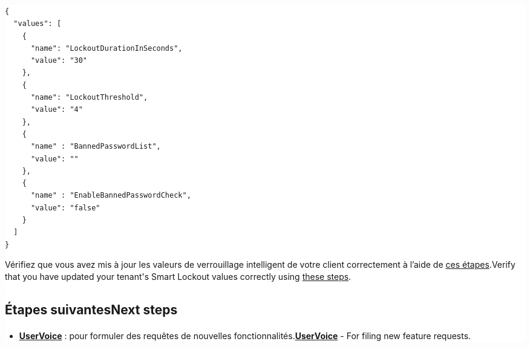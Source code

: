 ```
{
  "values": [
    {
      "name": "LockoutDurationInSeconds",
      "value": "30"
    },
    {
      "name": "LockoutThreshold",
      "value": "4"
    },
    {
      "name" : "BannedPasswordList",
      "value": ""
    },
    {
      "name" : "EnableBannedPasswordCheck",
      "value": "false"
    }
  ]
}
```

<span data-ttu-id="d74a3-168">Vérifiez que vous avez mis à jour les valeurs de verrouillage intelligent de votre client correctement à l’aide de [ces étapes](#read-smart-lockout-values).</span><span class="sxs-lookup"><span data-stu-id="d74a3-168">Verify that you have updated your tenant's Smart Lockout values correctly using [these steps](#read-smart-lockout-values).</span></span>

## <a name="next-steps"></a><span data-ttu-id="d74a3-169">Étapes suivantes</span><span class="sxs-lookup"><span data-stu-id="d74a3-169">Next steps</span></span>
- <span data-ttu-id="d74a3-170">[**UserVoice**](https://feedback.azure.com/forums/169401-azure-active-directory/category/160611-directory-synchronization-aad-connect) : pour formuler des requêtes de nouvelles fonctionnalités.</span><span class="sxs-lookup"><span data-stu-id="d74a3-170">[**UserVoice**](https://feedback.azure.com/forums/169401-azure-active-directory/category/160611-directory-synchronization-aad-connect) - For filing new feature requests.</span></span>
